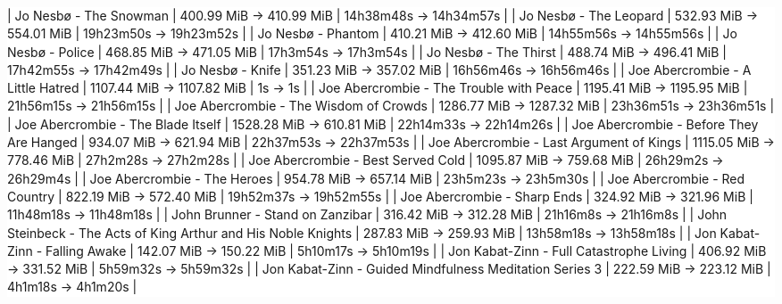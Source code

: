 | Jo Nesbø - The Snowman                                                                                                                                                                                                   | 400.99 MiB → 410.99 MiB   | 14h38m48s → 14h34m57s |
| Jo Nesbø - The Leopard                                                                                                                                                                                                   | 532.93 MiB → 554.01 MiB   | 19h23m50s → 19h23m52s |
| Jo Nesbø - Phantom                                                                                                                                                                                                       | 410.21 MiB → 412.60 MiB   | 14h55m56s → 14h55m56s |
| Jo Nesbø - Police                                                                                                                                                                                                        | 468.85 MiB → 471.05 MiB   | 17h3m54s → 17h3m54s   |
| Jo Nesbø - The Thirst                                                                                                                                                                                                    | 488.74 MiB → 496.41 MiB   | 17h42m55s → 17h42m49s |
| Jo Nesbø - Knife                                                                                                                                                                                                         | 351.23 MiB → 357.02 MiB   | 16h56m46s → 16h56m46s |
| Joe Abercrombie - A Little Hatred                                                                                                                                                                                        | 1107.44 MiB → 1107.82 MiB | 1s → 1s               |
| Joe Abercrombie - The Trouble with Peace                                                                                                                                                                                 | 1195.41 MiB → 1195.95 MiB | 21h56m15s → 21h56m15s |
| Joe Abercrombie - The Wisdom of Crowds                                                                                                                                                                                   | 1286.77 MiB → 1287.32 MiB | 23h36m51s → 23h36m51s |
| Joe Abercrombie - The Blade Itself                                                                                                                                                                                       | 1528.28 MiB → 610.81 MiB  | 22h14m33s → 22h14m26s |
| Joe Abercrombie - Before They Are Hanged                                                                                                                                                                                 | 934.07 MiB → 621.94 MiB   | 22h37m53s → 22h37m53s |
| Joe Abercrombie - Last Argument of Kings                                                                                                                                                                                 | 1115.05 MiB → 778.46 MiB  | 27h2m28s → 27h2m28s   |
| Joe Abercrombie - Best Served Cold                                                                                                                                                                                       | 1095.87 MiB → 759.68 MiB  | 26h29m2s → 26h29m4s   |
| Joe Abercrombie - The Heroes                                                                                                                                                                                             | 954.78 MiB → 657.14 MiB   | 23h5m23s → 23h5m30s   |
| Joe Abercrombie - Red Country                                                                                                                                                                                            | 822.19 MiB → 572.40 MiB   | 19h52m37s → 19h52m55s |
| Joe Abercrombie - Sharp Ends                                                                                                                                                                                             | 324.92 MiB → 321.96 MiB   | 11h48m18s → 11h48m18s |
| John Brunner - Stand on Zanzibar                                                                                                                                                                                         | 316.42 MiB → 312.28 MiB   | 21h16m8s → 21h16m8s   |
| John Steinbeck - The Acts of King Arthur and His Noble Knights                                                                                                                                                           | 287.83 MiB → 259.93 MiB   | 13h58m18s → 13h58m18s |
| Jon Kabat-Zinn - Falling Awake                                                                                                                                                                                           | 142.07 MiB → 150.22 MiB   | 5h10m17s → 5h10m19s   |
| Jon Kabat-Zinn - Full Catastrophe Living                                                                                                                                                                                 | 406.92 MiB → 331.52 MiB   | 5h59m32s → 5h59m32s   |
| Jon Kabat-Zinn - Guided Mindfulness Meditation Series 3                                                                                                                                                                  | 222.59 MiB → 223.12 MiB   | 4h1m18s → 4h1m20s     |